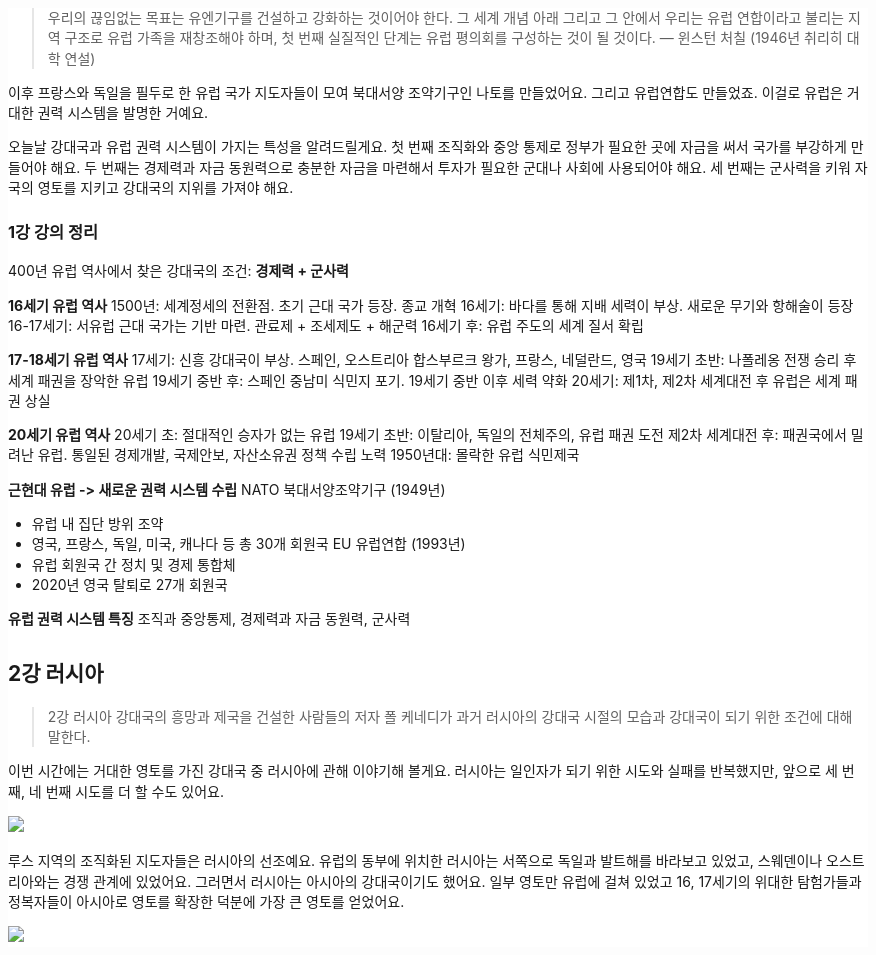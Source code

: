 > 우리의 끊임없는 목표는 유엔기구를 건설하고 강화하는 것이어야 한다. 그 세계 개념 아래 그리고 그 안에서 우리는 유럽 연합이라고 불리는 지역 구조로 유럽 가족을 재창조해야 하며, 첫 번째 실질적인 단계는 유럽 평의회를 구성하는 것이 될 것이다.
> — 윈스턴 처칠 (1946년 취리히 대학 연설)

이후 프랑스와 독일을 필두로 한 유럽 국가 지도자들이 모여 북대서양 조약기구인 나토를 만들었어요. 그리고 유럽연합도 만들었죠. 이걸로 유럽은 거대한 권력 시스템을 발명한 거예요.

오늘날 강대국과 유럽 권력 시스템이 가지는 특성을 알려드릴게요.
첫 번째 조직화와 중앙 통제로 정부가 필요한 곳에 자금을 써서 국가를 부강하게 만들어야 해요.
두 번째는 경제력과 자금 동원력으로 충분한 자금을 마련해서 투자가 필요한 군대나 사회에 사용되어야 해요.
세 번째는 군사력을 키워 자국의 영토를 지키고 강대국의 지위를 가져야 해요.
### 1강 강의 정리
400년 유럽 역사에서 찾은 강대국의 조건: **경제력 + 군사력**

**16세기 유럽 역사**
1500년: 세계정세의 전환점. 초기 근대 국가 등장. 종교 개혁
16세기: 바다를 통해 지배 세력이 부상. 새로운 무기와 항해술이 등장
16-17세기: 서유럽 근대 국가는 기반 마련. 관료제 + 조세제도 + 해군력
16세기 후: 유럽 주도의 세계 질서 확립

**17-18세기 유럽 역사**
17세기: 신흥 강대국이 부상. 스페인, 오스트리아 합스부르크 왕가, 프랑스, 네덜란드, 영국
19세기 초반: 나폴레옹 전쟁 승리 후 세계 패권을 장악한 유럽
19세기 중반 후: 스페인 중남미 식민지 포기. 19세기 중반 이후 세력 약화
20세기: 제1차, 제2차 세계대전 후 유럽은 세계 패권 상실

**20세기 유럽 역사**
20세기 초: 절대적인 승자가 없는 유럽
19세기 초반: 이탈리아, 독일의 전체주의, 유럽 패권 도전
제2차 세계대전 후: 패권국에서 밀려난 유럽. 통일된 경제개발, 국제안보, 자산소유권 정책 수립 노력
1950년대: 몰락한 유럽 식민제국

**근현대 유럽 -> 새로운 권력 시스템 수립**
NATO 북대서양조약기구 (1949년)
- 유럽 내 집단 방위 조약
- 영국, 프랑스, 독일, 미국, 캐나다 등 총 30개 회원국
EU 유럽연합 (1993년)
- 유럽 회원국 간 정치 및 경제 통합체
- 2020년 영국 탈퇴로 27개 회원국

**유럽 권력 시스템 특징**
조직과 중앙통제, 경제력과 자금 동원력, 군사력
## 2강 러시아
> 2강 러시아 강대국의 흥망과 제국을 건설한 사람들의 저자 폴 케네디가 과거 러시아의 강대국 시절의 모습과 강대국이 되기 위한 조건에 대해 말한다.

이번 시간에는 거대한 영토를 가진 강대국 중 러시아에 관해 이야기해 볼게요.
러시아는 일인자가 되기 위한 시도와 실패를 반복했지만, 앞으로 세 번째, 네 번째 시도를 더 할 수도 있어요.

![](assets/202409122335-20240913140115100.webp)

루스 지역의 조직화된 지도자들은 러시아의 선조예요. 유럽의 동부에 위치한 러시아는 서쪽으로 독일과 발트해를 바라보고 있었고, 스웨덴이나 오스트리아와는 경쟁 관계에 있었어요. 그러면서 러시아는 아시아의 강대국이기도 했어요. 일부 영토만 유럽에 걸쳐 있었고 16, 17세기의 위대한 탐험가들과 정복자들이 아시아로 영토를 확장한 덕분에 가장 큰 영토를 얻었어요.

![](assets/202409122335-20240913140504382.webp)

